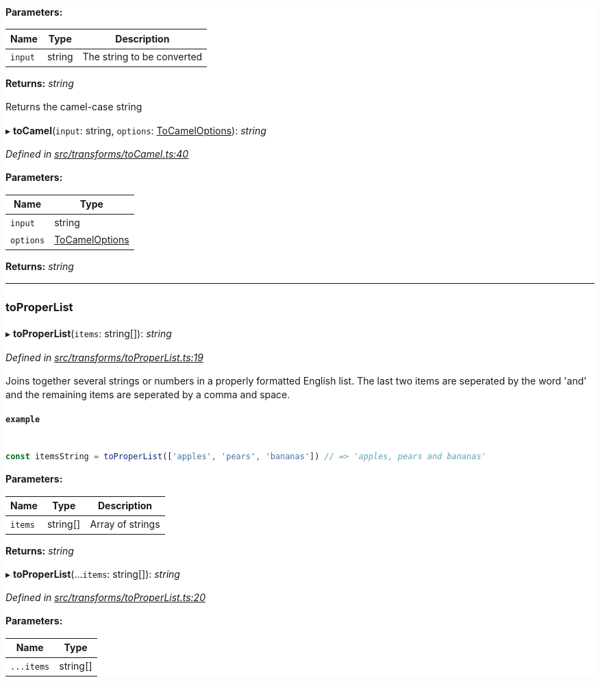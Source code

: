 **Parameters:**

Name | Type | Description |
------ | ------ | ------ |
`input` | string | The string to be converted |

**Returns:** *string*

Returns the camel-case string

▸ **toCamel**(`input`: string, `options`: [ToCamelOptions](interfaces/tocameloptions.md)): *string*

*Defined in [src/transforms/toCamel.ts:40](https://github.com/cahilfoley/utils/blob/22bd396/src/transforms/toCamel.ts#L40)*

**Parameters:**

Name | Type |
------ | ------ |
`input` | string |
`options` | [ToCamelOptions](interfaces/tocameloptions.md) |

**Returns:** *string*

___

###  toProperList

▸ **toProperList**(`items`: string[]): *string*

*Defined in [src/transforms/toProperList.ts:19](https://github.com/cahilfoley/utils/blob/22bd396/src/transforms/toProperList.ts#L19)*

Joins together several strings or numbers in a properly formatted English list. The last two items are seperated by the word
'and' and the remaining items are seperated by a comma and space.

**`example`** 
```typescript

const itemsString = toProperList(['apples', 'pears', 'bananas']) // => 'apples, pears and bananas'
```

**Parameters:**

Name | Type | Description |
------ | ------ | ------ |
`items` | string[] | Array of strings  |

**Returns:** *string*

▸ **toProperList**(...`items`: string[]): *string*

*Defined in [src/transforms/toProperList.ts:20](https://github.com/cahilfoley/utils/blob/22bd396/src/transforms/toProperList.ts#L20)*

**Parameters:**

Name | Type |
------ | ------ |
`...items` | string[] |
